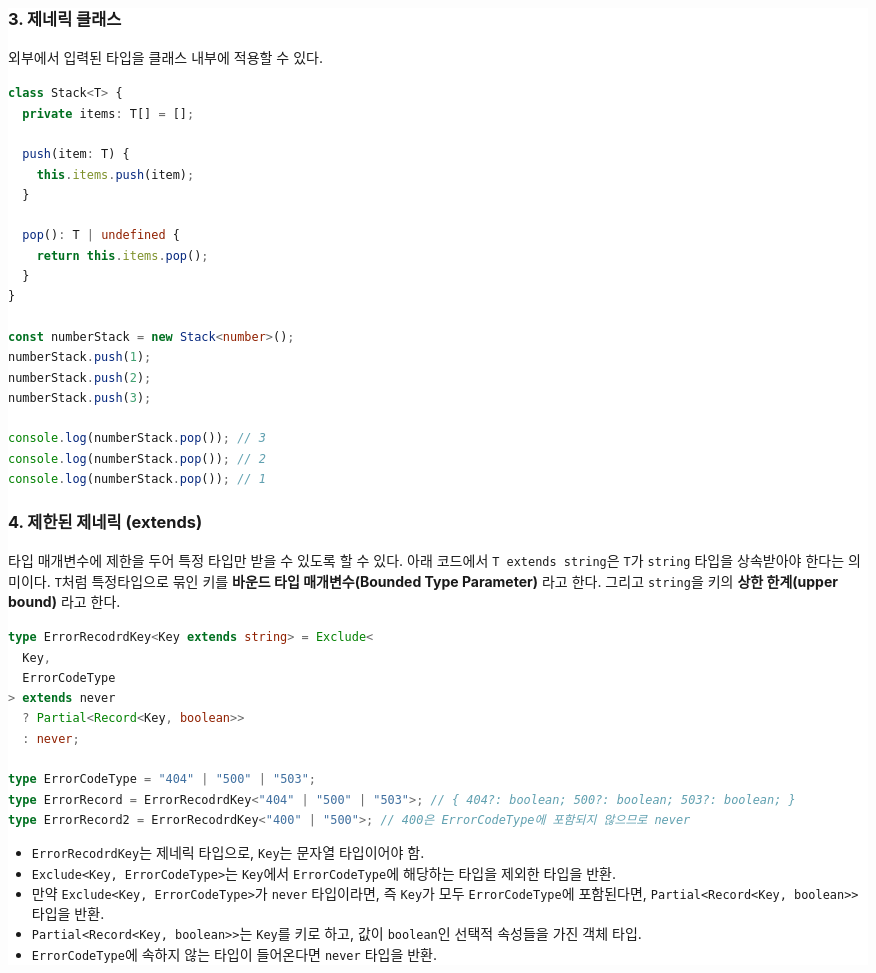### 3. 제네릭 클래스

외부에서 입력된 타입을 클래스 내부에 적용할 수 있다.

```typescript
class Stack<T> {
  private items: T[] = [];

  push(item: T) {
    this.items.push(item);
  }

  pop(): T | undefined {
    return this.items.pop();
  }
}

const numberStack = new Stack<number>();
numberStack.push(1);
numberStack.push(2);
numberStack.push(3);

console.log(numberStack.pop()); // 3
console.log(numberStack.pop()); // 2
console.log(numberStack.pop()); // 1
```

### 4. 제한된 제네릭 (extends)

타입 매개변수에 제한을 두어 특정 타입만 받을 수 있도록 할 수 있다.
아래 코드에서 `T extends string`은 `T`가 `string` 타입을 상속받아야 한다는 의미이다. `T`처럼 특정타입으로 묶인 키를 **바운드 타입 매개변수(Bounded Type Parameter)** 라고 한다. 그리고 `string`을 키의 **상한 한계(upper bound)** 라고 한다.

```typescript
type ErrorRecodrdKey<Key extends string> = Exclude<
  Key,
  ErrorCodeType
> extends never
  ? Partial<Record<Key, boolean>>
  : never;

type ErrorCodeType = "404" | "500" | "503";
type ErrorRecord = ErrorRecodrdKey<"404" | "500" | "503">; // { 404?: boolean; 500?: boolean; 503?: boolean; }
type ErrorRecord2 = ErrorRecodrdKey<"400" | "500">; // 400은 ErrorCodeType에 포함되지 않으므로 never
```

- `ErrorRecodrdKey`는 제네릭 타입으로, `Key`는 문자열 타입이어야 함.
- `Exclude<Key, ErrorCodeType>`는 `Key`에서 `ErrorCodeType`에 해당하는 타입을 제외한 타입을 반환.
- 만약 `Exclude<Key, ErrorCodeType>`가 `never` 타입이라면, 즉 `Key`가 모두 `ErrorCodeType`에 포함된다면, `Partial<Record<Key, boolean>>` 타입을 반환.
- `Partial<Record<Key, boolean>>`는 `Key`를 키로 하고, 값이 `boolean`인 선택적 속성들을 가진 객체 타입.
- `ErrorCodeType`에 속하지 않는 타입이 들어온다면 `never` 타입을 반환.
